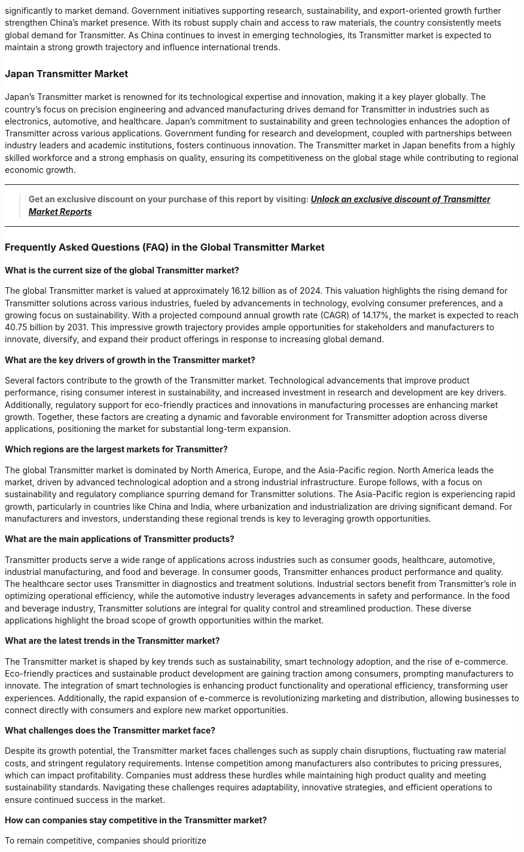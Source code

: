 significantly to market demand. Government initiatives supporting research, sustainability, and export-oriented growth further strengthen China&rsquo;s market presence. With its robust supply chain and access to raw materials, the country consistently meets global demand for Transmitter. As China continues to invest in emerging technologies, its Transmitter market is expected to maintain a strong growth trajectory and influence international trends.</p><h3>Japan Transmitter Market</h3><p>Japan&rsquo;s Transmitter market is renowned for its technological expertise and innovation, making it a key player globally. The country&rsquo;s focus on precision engineering and advanced manufacturing drives demand for Transmitter in industries such as electronics, automotive, and healthcare. Japan&rsquo;s commitment to sustainability and green technologies enhances the adoption of Transmitter across various applications. Government funding for research and development, coupled with partnerships between industry leaders and academic institutions, fosters continuous innovation. The Transmitter market in Japan benefits from a highly skilled workforce and a strong emphasis on quality, ensuring its competitiveness on the global stage while contributing to regional economic growth.</p><hr /><blockquote><p><strong>Get an exclusive discount on your purchase of this report by visiting: <em><a href="://marketresearchpulse.com/ask-for-discount/39845?utm_source=Github&amp;utm_medium=0115">Unlock an exclusive discount of Transmitter Market Reports</a></em>&nbsp;</strong></p></blockquote><hr /><h3>Frequently Asked Questions (FAQ) in the Global Transmitter Market</h3><p><strong>What is the current size of the global Transmitter market?</strong></p><p>The global Transmitter market is valued at approximately 16.12 billion as of 2024. This valuation highlights the rising demand for Transmitter solutions across various industries, fueled by advancements in technology, evolving consumer preferences, and a growing focus on sustainability. With a projected compound annual growth rate (CAGR) of 14.17%, the market is expected to reach 40.75 billion by 2031. This impressive growth trajectory provides ample opportunities for stakeholders and manufacturers to innovate, diversify, and expand their product offerings in response to increasing global demand.</p><p><strong>What are the key drivers of growth in the Transmitter market?</strong></p><p>Several factors contribute to the growth of the Transmitter market. Technological advancements that improve product performance, rising consumer interest in sustainability, and increased investment in research and development are key drivers. Additionally, regulatory support for eco-friendly practices and innovations in manufacturing processes are enhancing market growth. Together, these factors are creating a dynamic and favorable environment for Transmitter adoption across diverse applications, positioning the market for substantial long-term expansion.</p><p><strong>Which regions are the largest markets for Transmitter?</strong></p><p>The global Transmitter market is dominated by North America, Europe, and the Asia-Pacific region. North America leads the market, driven by advanced technological adoption and a strong industrial infrastructure. Europe follows, with a focus on sustainability and regulatory compliance spurring demand for Transmitter solutions. The Asia-Pacific region is experiencing rapid growth, particularly in countries like China and India, where urbanization and industrialization are driving significant demand. For manufacturers and investors, understanding these regional trends is key to leveraging growth opportunities.</p><p><strong>What are the main applications of Transmitter products?</strong></p><p>Transmitter products serve a wide range of applications across industries such as consumer goods, healthcare, automotive, industrial manufacturing, and food and beverage. In consumer goods, Transmitter enhances product performance and quality. The healthcare sector uses Transmitter in diagnostics and treatment solutions. Industrial sectors benefit from Transmitter&rsquo;s role in optimizing operational efficiency, while the automotive industry leverages advancements in safety and performance. In the food and beverage industry, Transmitter solutions are integral for quality control and streamlined production. These diverse applications highlight the broad scope of growth opportunities within the market.</p><p><strong>What are the latest trends in the Transmitter market?</strong></p><p>The Transmitter market is shaped by key trends such as sustainability, smart technology adoption, and the rise of e-commerce. Eco-friendly practices and sustainable product development are gaining traction among consumers, prompting manufacturers to innovate. The integration of smart technologies is enhancing product functionality and operational efficiency, transforming user experiences. Additionally, the rapid expansion of e-commerce is revolutionizing marketing and distribution, allowing businesses to connect directly with consumers and explore new market opportunities.</p><p><strong>What challenges does the Transmitter market face?</strong></p><p>Despite its growth potential, the Transmitter market faces challenges such as supply chain disruptions, fluctuating raw material costs, and stringent regulatory requirements. Intense competition among manufacturers also contributes to pricing pressures, which can impact profitability. Companies must address these hurdles while maintaining high product quality and meeting sustainability standards. Navigating these challenges requires adaptability, innovative strategies, and efficient operations to ensure continued success in the market.</p><p><strong>How can companies stay competitive in the Transmitter market?</strong></p><p>To remain competitive, companies should prioritize